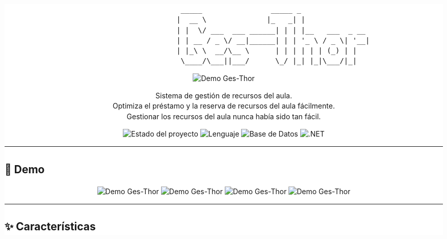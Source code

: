 <p align="center">
<pre>
                                         _____                _____ _                
                                        |  __ \              |_   _| |               
                                        | |  \/ ___  ___ ______| | | |__   ___  _ __ 
                                        | | __ / _ \/ __|______| | | '_ \ / _ \| '__|
                                        | |_\ \  __/\__ \      | | | | | | (_) | |   
                                         \____/\___||___/      \_/ |_| |_|\___/|_|   
</pre>
</p>



<p align="center">
  <img src="https://media1.giphy.com/media/v1.Y2lkPTc5MGI3NjExMTUzcDlrb2x3eHVia21qOGRhcDE1dzJ5MW5oZXB4YTNtejk5bmthaiZlcD12MV9pbnRlcm5hbF9naWZfYnlfaWQmY3Q9Zw/ZOstXer3CjM3C4SErg/giphy.gif" alt="Demo Ges-Thor" width="500"/>
</p>

<p align="center">
Sistema de gestión de recursos del aula.<br>
Optimiza el préstamo y la reserva de recursos del aula fácilmente.<br>
 Gestionar los recursos del aula nunca había sido tan fácil.
</p>

<p align="center">
  <img src="https://img.shields.io/badge/Estado-En%20Desarrollo-yellow" alt="Estado del proyecto">
  <img src="https://img.shields.io/badge/Lenguaje-C%23-blue" alt="Lenguaje">
  <img src="https://img.shields.io/badge/Base%20de%20Datos-SQLServer-lightgrey" alt="Base de Datos">
  <img src="https://img.shields.io/badge/Framework-.NET-blueviolet" alt=".NET">
</p>

---



## 📸 Demo

<p align="center">
  <img src="https://i.imgur.com/sD5bXct.png" alt="Demo Ges-Thor" width="600"/>
   <img src="https://i.imgur.com/DJa22Ms.png" alt="Demo Ges-Thor" width="600"/>
   <img src="https://i.imgur.com/FMDekon.png" alt="Demo Ges-Thor" width="600"/>
   <img src="https://i.imgur.com/iyMKXm0.png" alt="Demo Ges-Thor" width="600"/>
</p>

---

## ✨ Características
